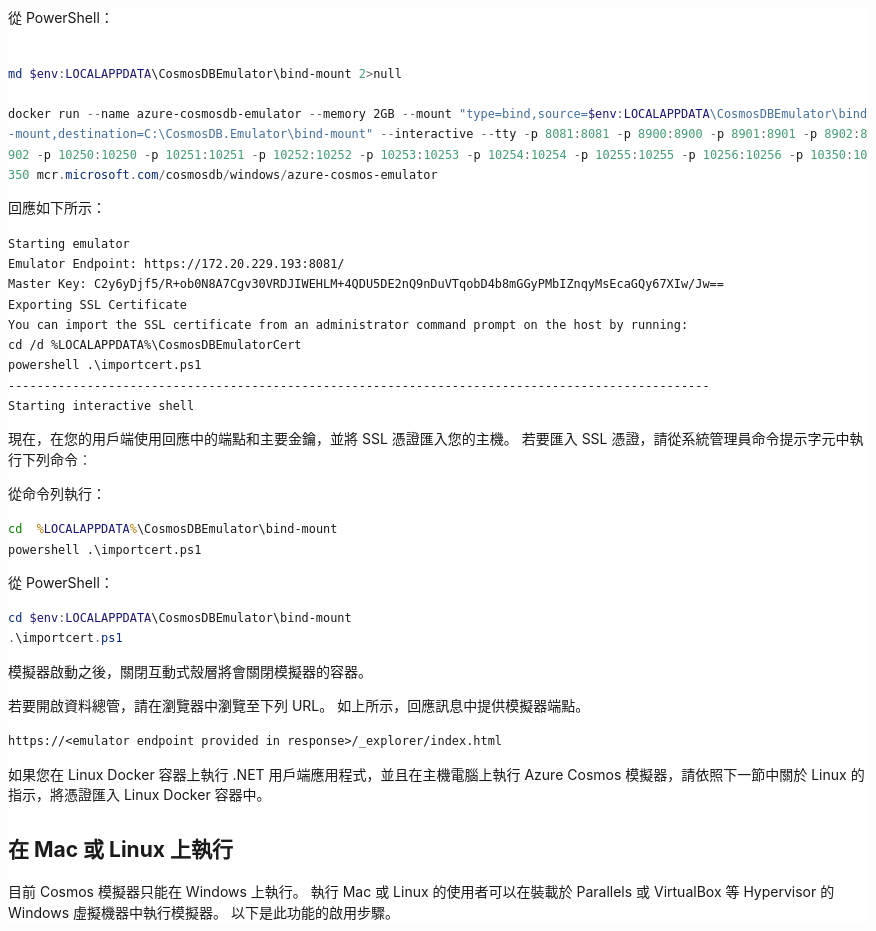 從 PowerShell：
```powershell

md $env:LOCALAPPDATA\CosmosDBEmulator\bind-mount 2>null

docker run --name azure-cosmosdb-emulator --memory 2GB --mount "type=bind,source=$env:LOCALAPPDATA\CosmosDBEmulator\bind-mount,destination=C:\CosmosDB.Emulator\bind-mount" --interactive --tty -p 8081:8081 -p 8900:8900 -p 8901:8901 -p 8902:8902 -p 10250:10250 -p 10251:10251 -p 10252:10252 -p 10253:10253 -p 10254:10254 -p 10255:10255 -p 10256:10256 -p 10350:10350 mcr.microsoft.com/cosmosdb/windows/azure-cosmos-emulator

```

回應如下所示：

```
Starting emulator
Emulator Endpoint: https://172.20.229.193:8081/
Master Key: C2y6yDjf5/R+ob0N8A7Cgv30VRDJIWEHLM+4QDU5DE2nQ9nDuVTqobD4b8mGGyPMbIZnqyMsEcaGQy67XIw/Jw==
Exporting SSL Certificate
You can import the SSL certificate from an administrator command prompt on the host by running:
cd /d %LOCALAPPDATA%\CosmosDBEmulatorCert
powershell .\importcert.ps1
--------------------------------------------------------------------------------------------------
Starting interactive shell
```

現在，在您的用戶端使用回應中的端點和主要金鑰，並將 SSL 憑證匯入您的主機。 若要匯入 SSL 憑證，請從系統管理員命令提示字元中執行下列命令︰

從命令列執行：

```cmd
cd  %LOCALAPPDATA%\CosmosDBEmulator\bind-mount
powershell .\importcert.ps1
```

從 PowerShell：
```powershell
cd $env:LOCALAPPDATA\CosmosDBEmulator\bind-mount
.\importcert.ps1
```

模擬器啟動之後，關閉互動式殼層將會關閉模擬器的容器。

若要開啟資料總管，請在瀏覽器中瀏覽至下列 URL。 如上所示，回應訊息中提供模擬器端點。

    https://<emulator endpoint provided in response>/_explorer/index.html

如果您在 Linux Docker 容器上執行 .NET 用戶端應用程式，並且在主機電腦上執行 Azure Cosmos 模擬器，請依照下一節中關於 Linux 的指示，將憑證匯入 Linux Docker 容器中。

## 在 Mac 或 Linux 上執行<a id="mac"></a>

目前 Cosmos 模擬器只能在 Windows 上執行。 執行 Mac 或 Linux 的使用者可以在裝載於 Parallels 或 VirtualBox 等 Hypervisor 的 Windows 虛擬機器中執行模擬器。 以下是此功能的啟用步驟。
